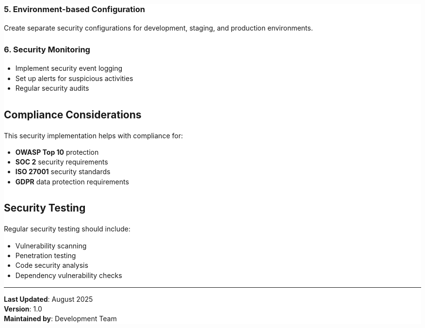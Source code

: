 ### 5. Environment-based Configuration

Create separate security configurations for development, staging, and production environments.

### 6. Security Monitoring

- Implement security event logging
- Set up alerts for suspicious activities
- Regular security audits

## Compliance Considerations

This security implementation helps with compliance for:

- **OWASP Top 10** protection
- **SOC 2** security requirements
- **ISO 27001** security standards
- **GDPR** data protection requirements

## Security Testing

Regular security testing should include:

- Vulnerability scanning
- Penetration testing
- Code security analysis
- Dependency vulnerability checks

---

**Last Updated**: August 2025  
**Version**: 1.0  
**Maintained by**: Development Team
